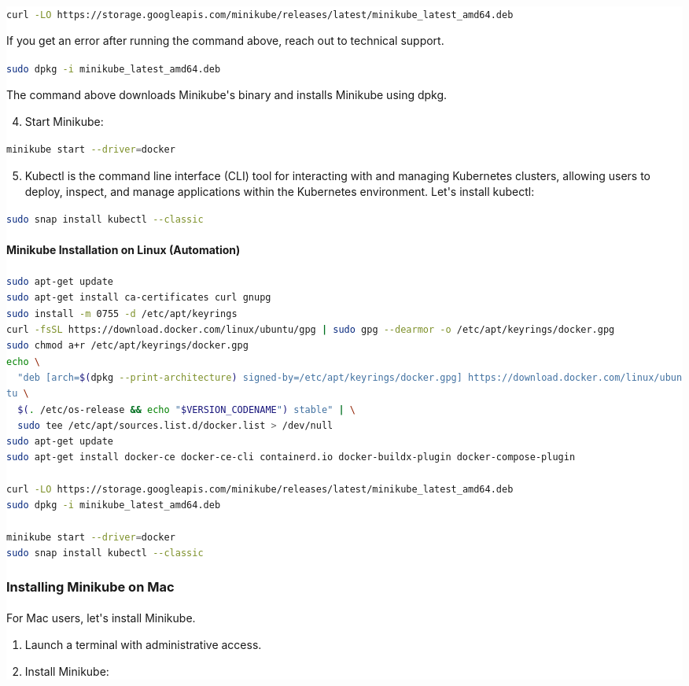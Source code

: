 ```bash
curl -LO https://storage.googleapis.com/minikube/releases/latest/minikube_latest_amd64.deb
```
If you get an error after running the command above, reach out to technical support.

```bash
sudo dpkg -i minikube_latest_amd64.deb
```
The command above downloads Minikube's binary and installs Minikube using dpkg.

4. Start Minikube:

```bash
minikube start --driver=docker
```

5. Kubectl is the command line interface (CLI) tool for interacting with and managing Kubernetes clusters, allowing users to deploy, inspect, and manage applications within the Kubernetes environment. Let's install kubectl:

```bash
sudo snap install kubectl --classic
```

#### Minikube Installation on Linux (Automation)

```bash
sudo apt-get update
sudo apt-get install ca-certificates curl gnupg
sudo install -m 0755 -d /etc/apt/keyrings
curl -fsSL https://download.docker.com/linux/ubuntu/gpg | sudo gpg --dearmor -o /etc/apt/keyrings/docker.gpg
sudo chmod a+r /etc/apt/keyrings/docker.gpg
echo \
  "deb [arch=$(dpkg --print-architecture) signed-by=/etc/apt/keyrings/docker.gpg] https://download.docker.com/linux/ubuntu \
  $(. /etc/os-release && echo "$VERSION_CODENAME") stable" | \
  sudo tee /etc/apt/sources.list.d/docker.list > /dev/null
sudo apt-get update
sudo apt-get install docker-ce docker-ce-cli containerd.io docker-buildx-plugin docker-compose-plugin

curl -LO https://storage.googleapis.com/minikube/releases/latest/minikube_latest_amd64.deb
sudo dpkg -i minikube_latest_amd64.deb

minikube start --driver=docker
sudo snap install kubectl --classic
```

### Installing Minikube on Mac

For Mac users, let's install Minikube.

1. Launch a terminal with administrative access.

2. Install Minikube:
